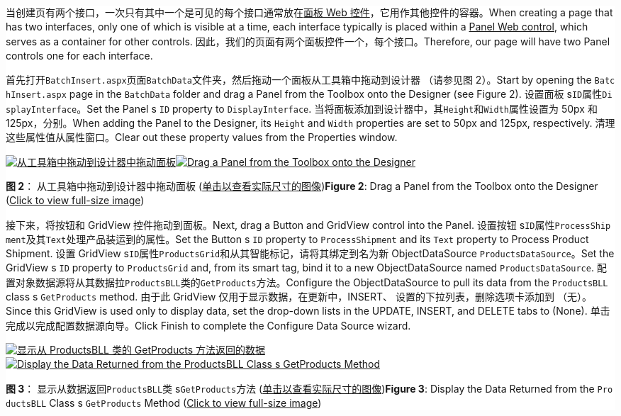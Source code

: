 
<span data-ttu-id="2e4dc-133">当创建页有两个接口，一次只有其中一个是可见的每个接口通常放在[面板 Web 控件](http://www.w3schools.com/aspnet/control_panel.asp)，它用作其他控件的容器。</span><span class="sxs-lookup"><span data-stu-id="2e4dc-133">When creating a page that has two interfaces, only one of which is visible at a time, each interface typically is placed within a [Panel Web control](http://www.w3schools.com/aspnet/control_panel.asp), which serves as a container for other controls.</span></span> <span data-ttu-id="2e4dc-134">因此，我们的页面有两个面板控件一个，每个接口。</span><span class="sxs-lookup"><span data-stu-id="2e4dc-134">Therefore, our page will have two Panel controls one for each interface.</span></span>

<span data-ttu-id="2e4dc-135">首先打开`BatchInsert.aspx`页面`BatchData`文件夹，然后拖动一个面板从工具箱中拖动到设计器 （请参见图 2）。</span><span class="sxs-lookup"><span data-stu-id="2e4dc-135">Start by opening the `BatchInsert.aspx` page in the `BatchData` folder and drag a Panel from the Toolbox onto the Designer (see Figure 2).</span></span> <span data-ttu-id="2e4dc-136">设置面板 s`ID`属性`DisplayInterface`。</span><span class="sxs-lookup"><span data-stu-id="2e4dc-136">Set the Panel s `ID` property to `DisplayInterface`.</span></span> <span data-ttu-id="2e4dc-137">当将面板添加到设计器中，其`Height`和`Width`属性设置为 50px 和 125px，分别。</span><span class="sxs-lookup"><span data-stu-id="2e4dc-137">When adding the Panel to the Designer, its `Height` and `Width` properties are set to 50px and 125px, respectively.</span></span> <span data-ttu-id="2e4dc-138">清理这些属性值从属性窗口。</span><span class="sxs-lookup"><span data-stu-id="2e4dc-138">Clear out these property values from the Properties window.</span></span>


<span data-ttu-id="2e4dc-139">[![从工具箱中拖动到设计器中拖动面板](batch-inserting-vb/_static/image5.png)](batch-inserting-vb/_static/image4.png)</span><span class="sxs-lookup"><span data-stu-id="2e4dc-139">[![Drag a Panel from the Toolbox onto the Designer](batch-inserting-vb/_static/image5.png)](batch-inserting-vb/_static/image4.png)</span></span>

<span data-ttu-id="2e4dc-140">**图 2**： 从工具箱中拖动到设计器中拖动面板 ([单击以查看实际尺寸的图像](batch-inserting-vb/_static/image6.png))</span><span class="sxs-lookup"><span data-stu-id="2e4dc-140">**Figure 2**: Drag a Panel from the Toolbox onto the Designer ([Click to view full-size image](batch-inserting-vb/_static/image6.png))</span></span>


<span data-ttu-id="2e4dc-141">接下来，将按钮和 GridView 控件拖动到面板。</span><span class="sxs-lookup"><span data-stu-id="2e4dc-141">Next, drag a Button and GridView control into the Panel.</span></span> <span data-ttu-id="2e4dc-142">设置按钮 s`ID`属性`ProcessShipment`及其`Text`处理产品装运到的属性。</span><span class="sxs-lookup"><span data-stu-id="2e4dc-142">Set the Button s `ID` property to `ProcessShipment` and its `Text` property to Process Product Shipment.</span></span> <span data-ttu-id="2e4dc-143">设置 GridView s`ID`属性`ProductsGrid`和从其智能标记，请将其绑定到名为新 ObjectDataSource `ProductsDataSource`。</span><span class="sxs-lookup"><span data-stu-id="2e4dc-143">Set the GridView s `ID` property to `ProductsGrid` and, from its smart tag, bind it to a new ObjectDataSource named `ProductsDataSource`.</span></span> <span data-ttu-id="2e4dc-144">配置对象数据源将从其数据拉`ProductsBLL`类的`GetProducts`方法。</span><span class="sxs-lookup"><span data-stu-id="2e4dc-144">Configure the ObjectDataSource to pull its data from the `ProductsBLL` class s `GetProducts` method.</span></span> <span data-ttu-id="2e4dc-145">由于此 GridView 仅用于显示数据，在更新中，INSERT、 设置的下拉列表，删除选项卡添加到 （无）。</span><span class="sxs-lookup"><span data-stu-id="2e4dc-145">Since this GridView is used only to display data, set the drop-down lists in the UPDATE, INSERT, and DELETE tabs to (None).</span></span> <span data-ttu-id="2e4dc-146">单击完成以完成配置数据源向导。</span><span class="sxs-lookup"><span data-stu-id="2e4dc-146">Click Finish to complete the Configure Data Source wizard.</span></span>


<span data-ttu-id="2e4dc-147">[![显示从 ProductsBLL 类的 GetProducts 方法返回的数据](batch-inserting-vb/_static/image8.png)](batch-inserting-vb/_static/image7.png)</span><span class="sxs-lookup"><span data-stu-id="2e4dc-147">[![Display the Data Returned from the ProductsBLL Class s GetProducts Method](batch-inserting-vb/_static/image8.png)](batch-inserting-vb/_static/image7.png)</span></span>

<span data-ttu-id="2e4dc-148">**图 3**： 显示从数据返回`ProductsBLL`类 s`GetProducts`方法 ([单击以查看实际尺寸的图像](batch-inserting-vb/_static/image9.png))</span><span class="sxs-lookup"><span data-stu-id="2e4dc-148">**Figure 3**: Display the Data Returned from the `ProductsBLL` Class s `GetProducts` Method ([Click to view full-size image](batch-inserting-vb/_static/image9.png))</span></span>
